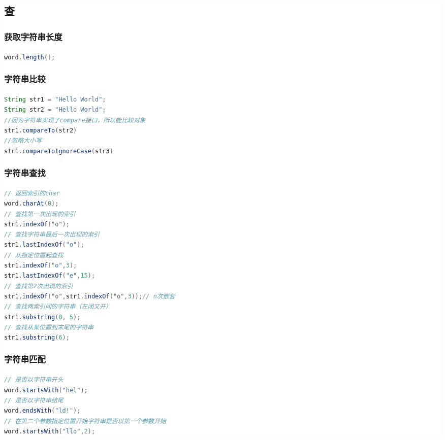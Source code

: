 

## 查

### 获取字符串长度

```java
word.length();
```



### 字符串比较

```java
String str1 = "Hello World";
String str2 = "Hello World";
//因为字符串实现了compare接口，所以能比较对象
str1.compareTo(str2)
//忽略大小写
str1.compareToIgnoreCase(str3)
```

### 字符串查找

```java
// 返回索引的char
word.charAt(0);
// 查找第一次出现的索引
str1.indexOf("o");
// 查找字符串最后一次出现的索引
str1.lastIndexOf("o");
// 从指定位置起查找
str1.indexOf("o",3);
str1.lastIndexOf("e",15);
// 查找第2次出现的索引
str1.indexOf("o",str1.indexOf("o",3));// n次嵌套
// 查找两索引间的字符串（左闭又开）
str1.substring(0, 5);
// 查找从某位置到末尾的字符串
str1.substring(6);

```

### 字符串匹配

```java
// 是否以字符串开头
word.startsWith("hel");
// 是否以字符串结尾
word.endsWith("ld!");
// 在第二个参数指定位置开始字符串是否以第一个参数开始
word.startsWith("llo",2);
```
